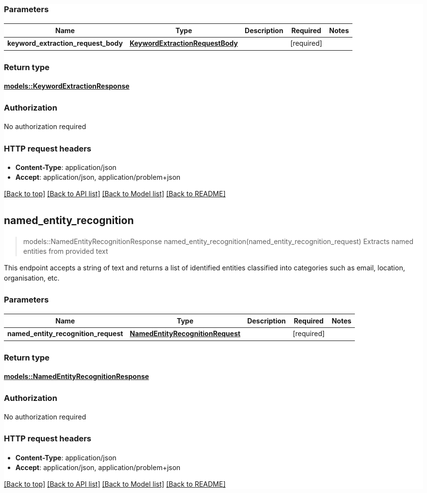 ### Parameters


Name | Type | Description  | Required | Notes
------------- | ------------- | ------------- | ------------- | -------------
**keyword_extraction_request_body** | [**KeywordExtractionRequestBody**](KeywordExtractionRequestBody.md) |  | [required] |

### Return type

[**models::KeywordExtractionResponse**](KeywordExtractionResponse.md)

### Authorization

No authorization required

### HTTP request headers

- **Content-Type**: application/json
- **Accept**: application/json, application/problem+json

[[Back to top]](#) [[Back to API list]](../README.md#documentation-for-api-endpoints) [[Back to Model list]](../README.md#documentation-for-models) [[Back to README]](../README.md)


## named_entity_recognition

> models::NamedEntityRecognitionResponse named_entity_recognition(named_entity_recognition_request)
Extracts named entities from provided text

This endpoint accepts a string of text and returns a list of identified entities classified into categories such as email, location, organisation, etc.

### Parameters


Name | Type | Description  | Required | Notes
------------- | ------------- | ------------- | ------------- | -------------
**named_entity_recognition_request** | [**NamedEntityRecognitionRequest**](NamedEntityRecognitionRequest.md) |  | [required] |

### Return type

[**models::NamedEntityRecognitionResponse**](NamedEntityRecognitionResponse.md)

### Authorization

No authorization required

### HTTP request headers

- **Content-Type**: application/json
- **Accept**: application/json, application/problem+json

[[Back to top]](#) [[Back to API list]](../README.md#documentation-for-api-endpoints) [[Back to Model list]](../README.md#documentation-for-models) [[Back to README]](../README.md)
